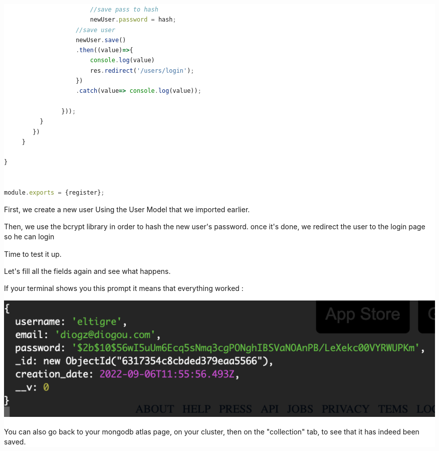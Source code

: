```js
                        //save pass to hash
                        newUser.password = hash;
                    //save user
                    newUser.save()
                    .then((value)=>{
                        console.log(value)
                        res.redirect('/users/login');
                    })
                    .catch(value=> console.log(value));

                }));
          }
        })
     }

} 


module.exports = {register};
```

First, we create a new user Using the User Model that we imported earlier. 

Then, we use the bcrypt library in order to hash the new user's password. once it's done, we redirect the user to the login page so he can login

Time to test it up.

Let's fill all the fields again and see  what happens.

If your terminal shows you this prompt it means that  everything worked :

![image](/images/35.png)

You can also go back to  your mongodb  atlas page, on your cluster, then on the "collection" tab, to see that it has indeed been saved.
